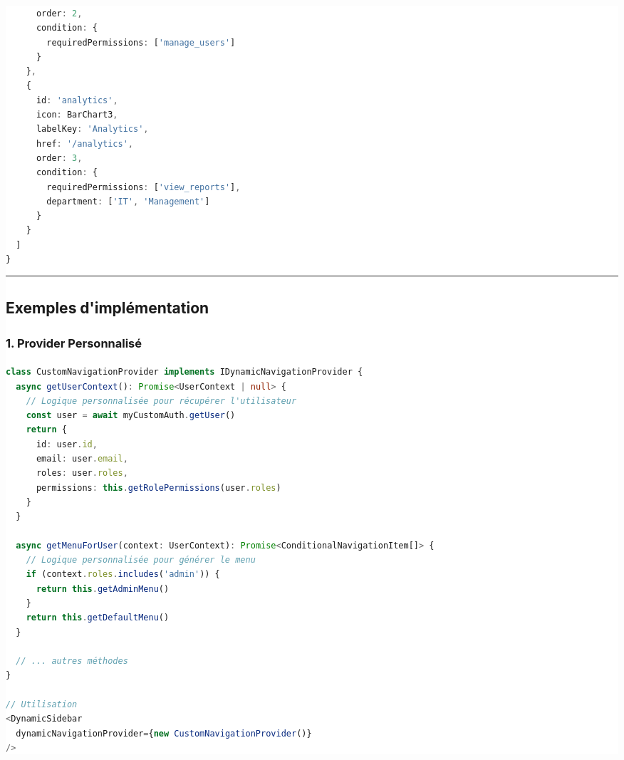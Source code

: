 ```typescript
      order: 2,
      condition: {
        requiredPermissions: ['manage_users']
      }
    },
    {
      id: 'analytics',
      icon: BarChart3,
      labelKey: 'Analytics',
      href: '/analytics',
      order: 3,
      condition: {
        requiredPermissions: ['view_reports'],
        department: ['IT', 'Management']
      }
    }
  ]
}
```

---

## Exemples d'implémentation

### 1. Provider Personnalisé

```typescript
class CustomNavigationProvider implements IDynamicNavigationProvider {
  async getUserContext(): Promise<UserContext | null> {
    // Logique personnalisée pour récupérer l'utilisateur
    const user = await myCustomAuth.getUser()
    return {
      id: user.id,
      email: user.email,
      roles: user.roles,
      permissions: this.getRolePermissions(user.roles)
    }
  }

  async getMenuForUser(context: UserContext): Promise<ConditionalNavigationItem[]> {
    // Logique personnalisée pour générer le menu
    if (context.roles.includes('admin')) {
      return this.getAdminMenu()
    }
    return this.getDefaultMenu()
  }

  // ... autres méthodes
}

// Utilisation
<DynamicSidebar
  dynamicNavigationProvider={new CustomNavigationProvider()}
/>
```
